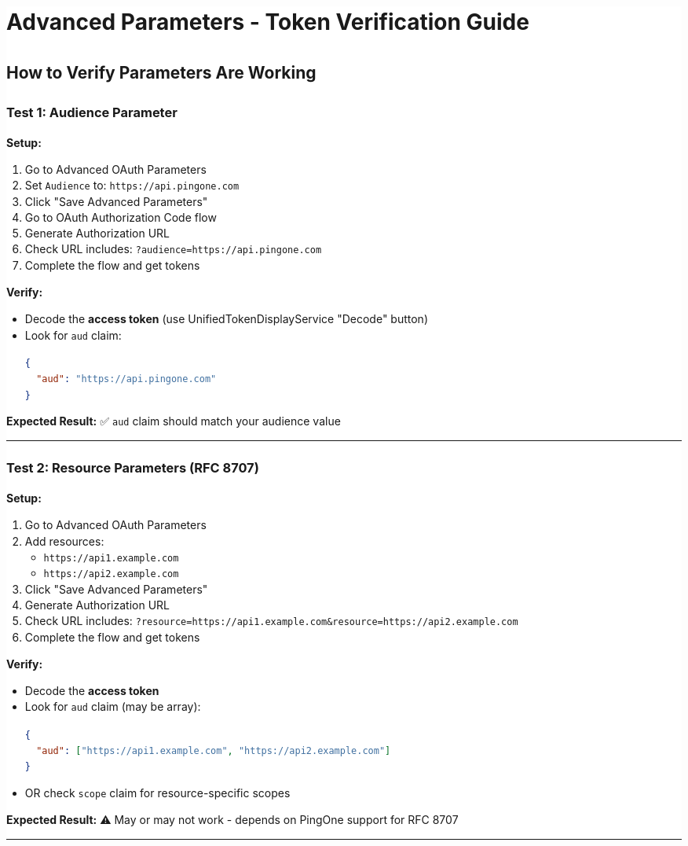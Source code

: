 # Advanced Parameters - Token Verification Guide

## How to Verify Parameters Are Working

### Test 1: Audience Parameter
**Setup:**
1. Go to Advanced OAuth Parameters
2. Set `Audience` to: `https://api.pingone.com`
3. Click "Save Advanced Parameters"
4. Go to OAuth Authorization Code flow
5. Generate Authorization URL
6. Check URL includes: `?audience=https://api.pingone.com`
7. Complete the flow and get tokens

**Verify:**
- Decode the **access token** (use UnifiedTokenDisplayService "Decode" button)
- Look for `aud` claim:
  ```json
  {
    "aud": "https://api.pingone.com"
  }
  ```

**Expected Result:** ✅ `aud` claim should match your audience value

---

### Test 2: Resource Parameters (RFC 8707)
**Setup:**
1. Go to Advanced OAuth Parameters
2. Add resources:
   - `https://api1.example.com`
   - `https://api2.example.com`
3. Click "Save Advanced Parameters"
4. Generate Authorization URL
5. Check URL includes: `?resource=https://api1.example.com&resource=https://api2.example.com`
6. Complete the flow and get tokens

**Verify:**
- Decode the **access token**
- Look for `aud` claim (may be array):
  ```json
  {
    "aud": ["https://api1.example.com", "https://api2.example.com"]
  }
  ```
- OR check `scope` claim for resource-specific scopes

**Expected Result:** ⚠️ May or may not work - depends on PingOne support for RFC 8707

---
